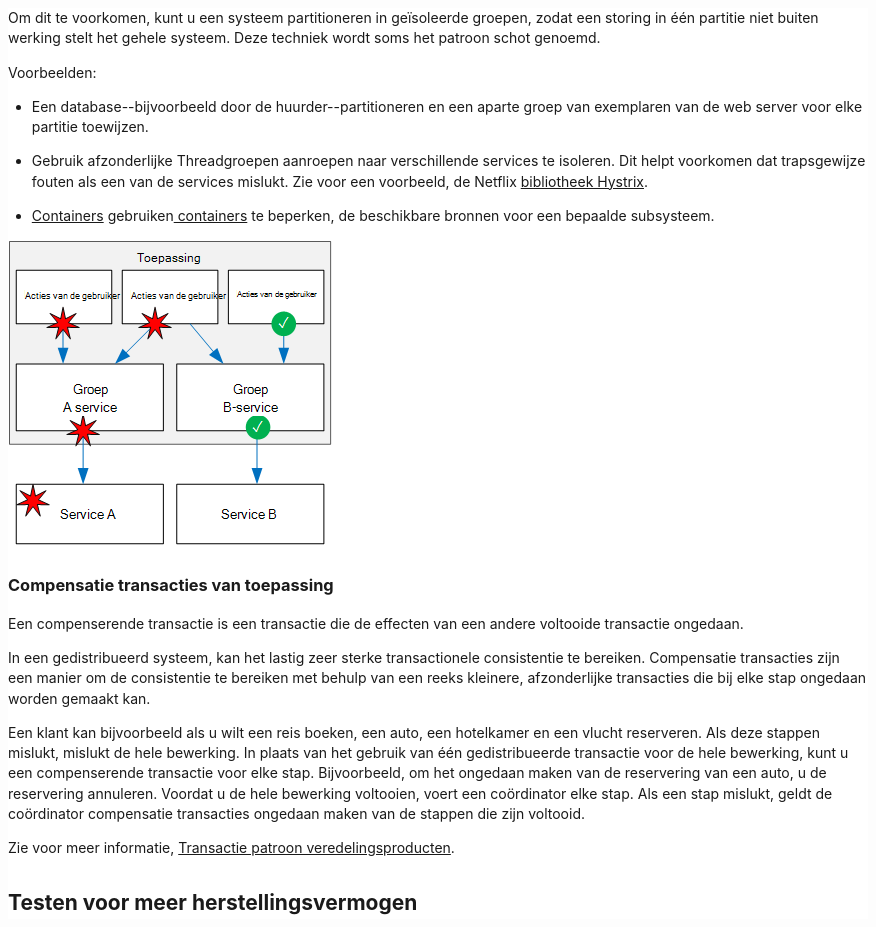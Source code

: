 Om dit te voorkomen, kunt u een systeem partitioneren in geïsoleerde groepen, zodat een storing in één partitie niet buiten werking stelt het gehele systeem. Deze techniek wordt soms het patroon schot genoemd.

Voorbeelden:

- Een database--bijvoorbeeld door de huurder--partitioneren en een aparte groep van exemplaren van de web server voor elke partitie toewijzen.  
- Gebruik afzonderlijke Threadgroepen aanroepen naar verschillende services te isoleren. Dit helpt voorkomen dat trapsgewijze fouten als een van de services mislukt. Zie voor een voorbeeld, de Netflix [bibliotheek Hystrix][hystrix].

- [Containers] gebruiken[ containers] te beperken, de beschikbare bronnen voor een bepaalde subsysteem. 

![Samengestelde SLA](media/resiliency/resiliency-bulkhead.png)

### <a name="apply-compensating-transactions"></a>Compensatie transacties van toepassing 

Een compenserende transactie is een transactie die de effecten van een andere voltooide transactie ongedaan.

In een gedistribueerd systeem, kan het lastig zeer sterke transactionele consistentie te bereiken. Compensatie transacties zijn een manier om de consistentie te bereiken met behulp van een reeks kleinere, afzonderlijke transacties die bij elke stap ongedaan worden gemaakt kan.

Een klant kan bijvoorbeeld als u wilt een reis boeken, een auto, een hotelkamer en een vlucht reserveren. Als deze stappen mislukt, mislukt de hele bewerking. In plaats van het gebruik van één gedistribueerde transactie voor de hele bewerking, kunt u een compenserende transactie voor elke stap. Bijvoorbeeld, om het ongedaan maken van de reservering van een auto, u de reservering annuleren. Voordat u de hele bewerking voltooien, voert een coördinator elke stap. Als een stap mislukt, geldt de coördinator compensatie transacties ongedaan maken van de stappen die zijn voltooid. 

Zie voor meer informatie, [Transactie patroon veredelingsproducten][compensating-transaction-pattern]. 

## <a name="testing-for-resiliency"></a>Testen voor meer herstellingsvermogen


[blue-green]: http://martinfowler.com/bliki/BlueGreenDeployment.html
[canary-release]: http://martinfowler.com/bliki/CanaryRelease.html
[circuit-breaker-pattern]: https://msdn.microsoft.com/library/dn589784.aspx
[compensating-transaction-pattern]: https://msdn.microsoft.com/library/dn589804.aspx
[containers]: https://en.wikipedia.org/wiki/Operating-system-level_virtualization
[dsc]: https://azure.microsoft.com/documentation/articles/automation-dsc-overview/
[fma]: guidance-resiliency-failure-mode-analysis.md
[hystrix]: http://techblog.netflix.com/2012/11/hystrix.html
[jmeter]: http://jmeter.apache.org/
[load-leveling-pattern]: https://msdn.microsoft.com/library/dn589783.aspx
[monitoring-guidance]: https://azure.microsoft.com/documentation/articles/best-practices-monitoring/
[ra-basic-web]: https://azure.microsoft.com/documentation/articles/guidance-web-apps-basic/
[ra-multi-vm]: https://azure.microsoft.com/documentation/articles/guidance-compute-multi-vm/
[resiliency-checklist]: guidance-resiliency-checklist.md
[retry-pattern]: https://msdn.microsoft.com/library/dn589788.aspx
[retry-service-specific guidance]: https://azure.microsoft.com/documentation/articles/best-practices-retry-service-specific/
[sla]: https://azure.microsoft.com/support/legal/sla/
[staging-slots]: https://azure.microsoft.com/documentation/articles/guidance-web-apps-basic/
[throttling-pattern]: https://msdn.microsoft.com/library/dn589798.aspx
[tm]: https://azure.microsoft.com/services/traffic-manager/
[tm-failover]: https://azure.microsoft.com/documentation/articles/traffic-manager-monitoring/
[tm-sla]: https://azure.microsoft.com/support/legal/sla/traffic-manager/v1_0/
[vsts]: https://www.visualstudio.com/features/vso-cloud-load-testing-vs.aspx